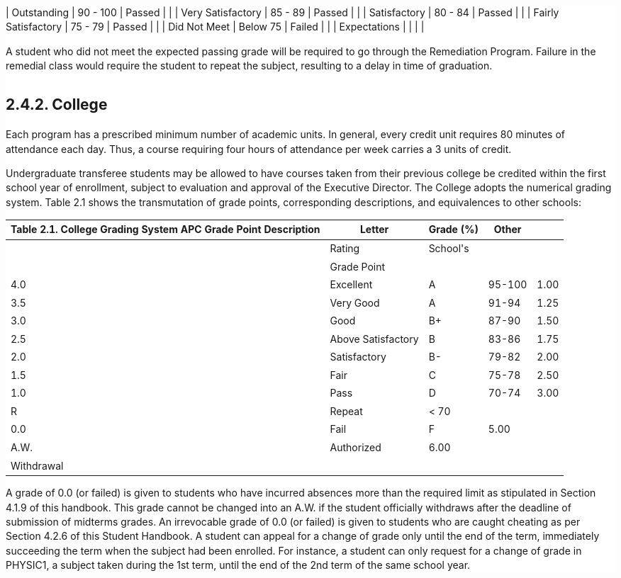 | Outstanding                                                                    | 90 - 100                              | Passed           |     |
| Very Satisfactory                                                              | 85 - 89                               | Passed           |     |
| Satisfactory                                                                   | 80 - 84                               | Passed           |     |
| Fairly Satisfactory                                                            | 75 - 79                               | Passed           |     |
| Did Not Meet                                                                   | Below 75                              | Failed           |     |
| Expectations                                                                   |                                       |                  |     |

A student who did not meet the expected passing grade will be required to go through the Remediation Program. Failure in the remedial class would require the student to repeat the subject, resulting to a delay in time of graduation.

## 2.4.2. College

Each program has a prescribed minimum number of academic units. In general, every credit unit requires 80 minutes of attendance each day. Thus, a course requiring four hours of attendance per week carries a 3 units of credit.

Undergraduate transferee students may be allowed to have courses taken from their previous college be credited within the first school year of enrollment, subject to evaluation and approval of the Executive Director. The College adopts the numerical grading system. Table 2.1 shows the transmutation of grade points, corresponding descriptions, and equivalences to other schools:

| Table 2.1. College Grading System APC  Grade Point Description   | Letter             | Grade (%)   | Other   |      |
|------------------------------------------------------------------|--------------------|-------------|---------|------|
|                                                                  | Rating             | School's    |         |      |
|                                                                  | Grade Point        |             |         |      |
| 4.0                                                              | Excellent          | A           | 95-100  | 1.00 |
| 3.5                                                              | Very Good          | A           | 91-94   | 1.25 |
| 3.0                                                              | Good               | B+          | 87-90   | 1.50 |
| 2.5                                                              | Above Satisfactory | B           | 83-86   | 1.75 |
| 2.0                                                              | Satisfactory       | B-          | 79-82   | 2.00 |
| 1.5                                                              | Fair               | C           | 75-78   | 2.50 |
| 1.0                                                              | Pass               | D           | 70-74   | 3.00 |
| R                                                                | Repeat             | < 70        |         |      |
| 0.0                                                              | Fail               | F           | 5.00    |      |
| A.W.                                                             | Authorized         | 6.00        |         |      |
| Withdrawal                                                       |                    |             |         |      |

A grade of 0.0 (or failed) is given to students who have incurred absences more than the required limit as stipulated in Section 4.1.9 of this handbook. This grade cannot be changed into an A.W. if the student officially withdraws after the deadline of submission of midterms grades. An irrevocable grade of 0.0 (or failed) is given to students who are caught cheating as per Section 4.2.6 of this Student Handbook. A student can appeal for a change of grade only until the end of the term, immediately succeeding the term when the subject had been enrolled. For instance, a student can only request for a change of grade in PHYSIC1, a subject taken during the 1st term, until the end of the 2nd term of the same school year.
